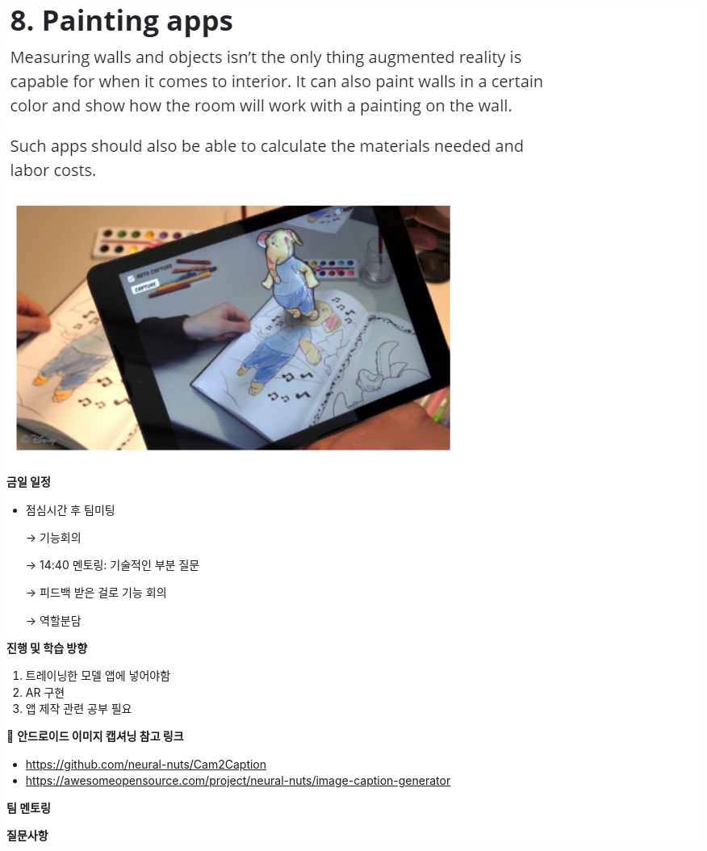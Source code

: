    ![](img/0310_painting.png)

**금일 일정**

- 점심시간 후 팀미팅

  → 기능회의

  → 14:40 멘토링: 기술적인 부분 질문

  → 피드백 받은 걸로 기능 회의

  → 역할분담

**진행 및 학습 방향**

1. 트레이닝한 모델 앱에 넣어야함
2. AR 구현
3. 앱 제작 관련 공부 필요

🌈 **안드로이드 이미지 캡셔닝 참고 링크**

- https://github.com/neural-nuts/Cam2Caption
- https://awesomeopensource.com/project/neural-nuts/image-caption-generator

**팀 멘토링**

**질문사항**
